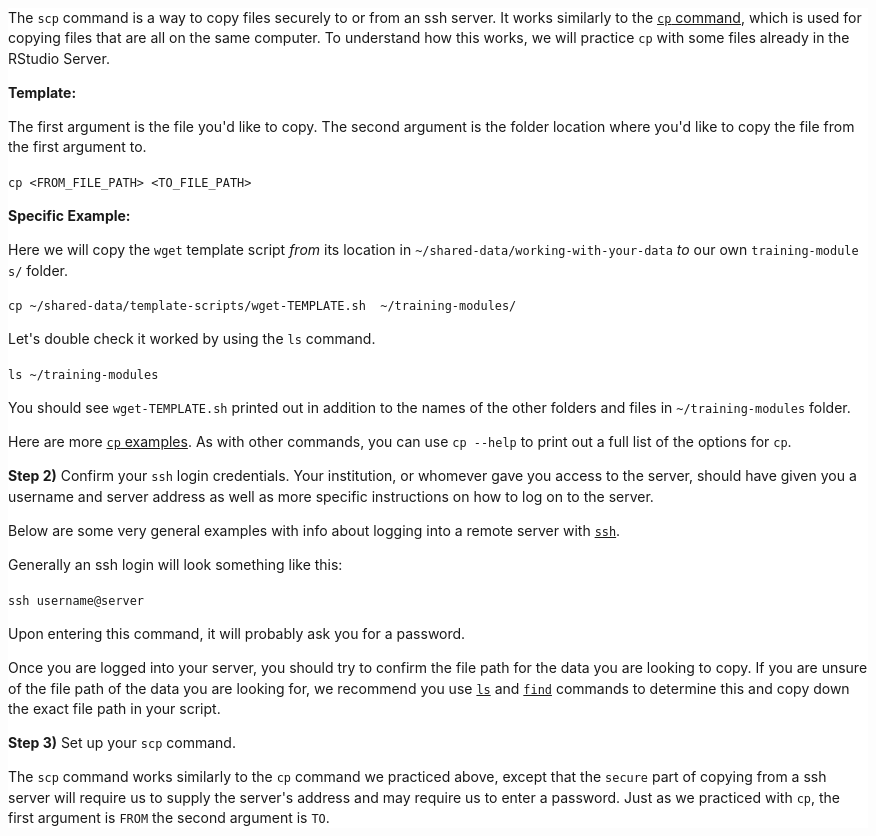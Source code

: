 The `scp` command is a way to copy files securely to or from an ssh server.
It works similarly to the [`cp` command](https://linuxize.com/post/cp-command-in-linux/), which is used for copying files that are all on the same computer.
To understand how this works, we will practice `cp` with some files already in the RStudio Server.

**Template:**

The first argument is the file you'd like to copy.
The second argument is the folder location where you'd like to copy the file from the first argument to.

```
cp <FROM_FILE_PATH> <TO_FILE_PATH>
```

**Specific Example:**

Here we will copy the `wget` template script *from* its location in `~/shared-data/working-with-your-data` *to* our own `training-modules/` folder.

```
cp ~/shared-data/template-scripts/wget-TEMPLATE.sh  ~/training-modules/
```

Let's double check it worked by using the `ls` command.

```
ls ~/training-modules
```

You should see `wget-TEMPLATE.sh` printed out in addition to the names of the other folders and files in `~/training-modules` folder.

Here are more [`cp` examples](https://www.geeksforgeeks.org/cp-command-linux-examples/).
As with other commands, you can use `cp --help` to print out a full list of the options for `cp`.

**Step 2)** Confirm your `ssh` login credentials.
Your institution, or whomever gave you access to the server, should have given you a username and server address as well as more specific instructions on how to log on to the server.

Below are some very general examples with info about logging into a remote server with [`ssh`](https://help.liquidweb.com/s/article/Logging-into-Your-Server-via-Secure-Shell-SSH).

Generally an ssh login will look something like this:
```
ssh username@server
```

Upon entering this command, it will probably ask you for a password.

Once you are logged into your server, you should try to confirm the file path for the data you are looking to copy.
If you are unsure of the file path of the data you are looking for, we recommend you use [`ls`](https://www.tecmint.com/15-basic-ls-command-examples-in-linux/) and [`find`](https://www.tecmint.com/35-practical-examples-of-linux-find-command/) commands to determine this and copy down the exact file path in your script.

**Step 3)** Set up your `scp` command.

The `scp` command works similarly to the `cp` command we practiced above, except that the `secure` part of copying from a ssh server will require us to supply the server's address and may require us to enter a password.
Just as we practiced with `cp`, the first argument is `FROM` the second argument is `TO`.
